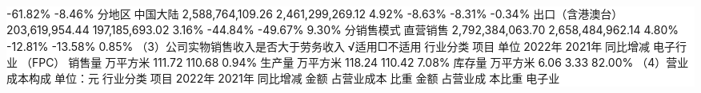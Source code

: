 -61.82%
-8.46%
分地区
中国大陆
2,588,764,109.26
2,461,299,269.12
4.92%
-8.63%
-8.31%
-0.34%
出口（含港澳台）
203,619,954.44
197,185,693.02
3.16%
-44.84%
-49.67%
9.30%
分销售模式
直营销售
2,792,384,063.70
2,658,484,962.14
4.80%
-12.81%
-13.58%
0.85%
（3）公司实物销售收入是否大于劳务收入
√适用□不适用
行业分类
项目
单位
2022年
2021年
同比增减
电子行业
（FPC）
销售量
万平方米
111.72
110.68
0.94%
生产量
万平方米
118.24
110.42
7.08%
库存量
万平方米
6.06
3.33
82.00%
（4）营业成本构成
单位：元
行业分类
项目
2022年
2021年
同比增减
金额
占营业成本
比重
金额
占营业成
本比重
电子业